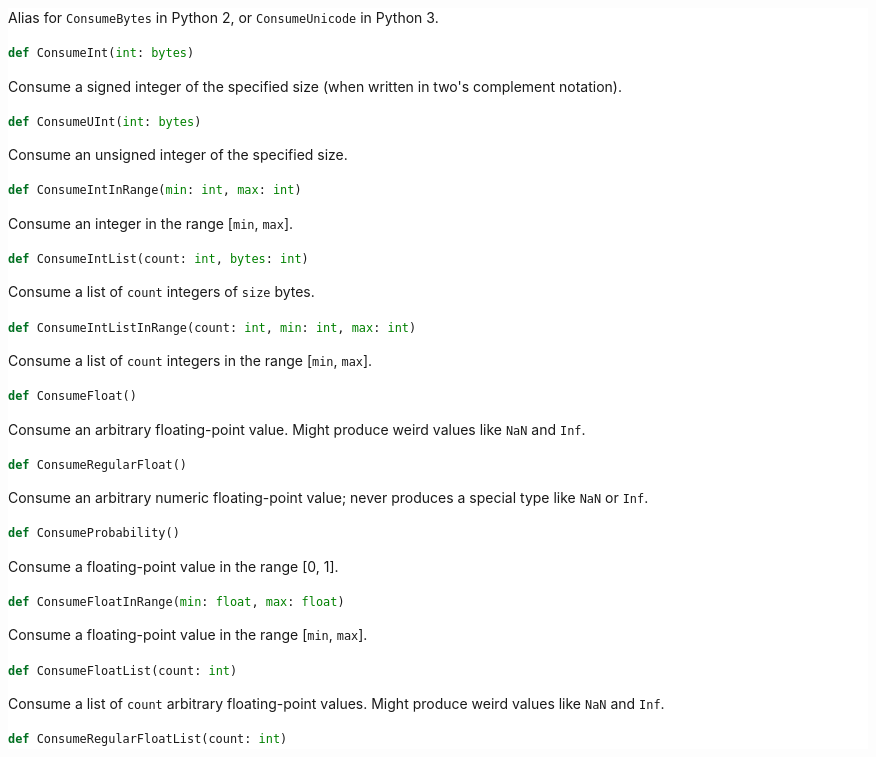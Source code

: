 Alias for `ConsumeBytes` in Python 2, or `ConsumeUnicode` in Python 3.

```python
def ConsumeInt(int: bytes)
```

Consume a signed integer of the specified size (when written in two's complement notation).

```python
def ConsumeUInt(int: bytes)
```

Consume an unsigned integer of the specified size.

```python
def ConsumeIntInRange(min: int, max: int)
```

Consume an integer in the range [`min`, `max`].

```python
def ConsumeIntList(count: int, bytes: int)
```

Consume a list of `count` integers of `size` bytes.

```python
def ConsumeIntListInRange(count: int, min: int, max: int)
```

Consume a list of `count` integers in the range [`min`, `max`].

```python
def ConsumeFloat()
```

Consume an arbitrary floating-point value. Might produce weird values like `NaN` and `Inf`.

```python
def ConsumeRegularFloat()
```

Consume an arbitrary numeric floating-point value; never produces a special type like `NaN` or `Inf`.

```python
def ConsumeProbability()
```

Consume a floating-point value in the range [0, 1].

```python
def ConsumeFloatInRange(min: float, max: float)
```

Consume a floating-point value in the range [`min`, `max`].

```python
def ConsumeFloatList(count: int)
```

Consume a list of `count` arbitrary floating-point values. Might produce weird values like `NaN` and `Inf`.

```python
def ConsumeRegularFloatList(count: int)
```
